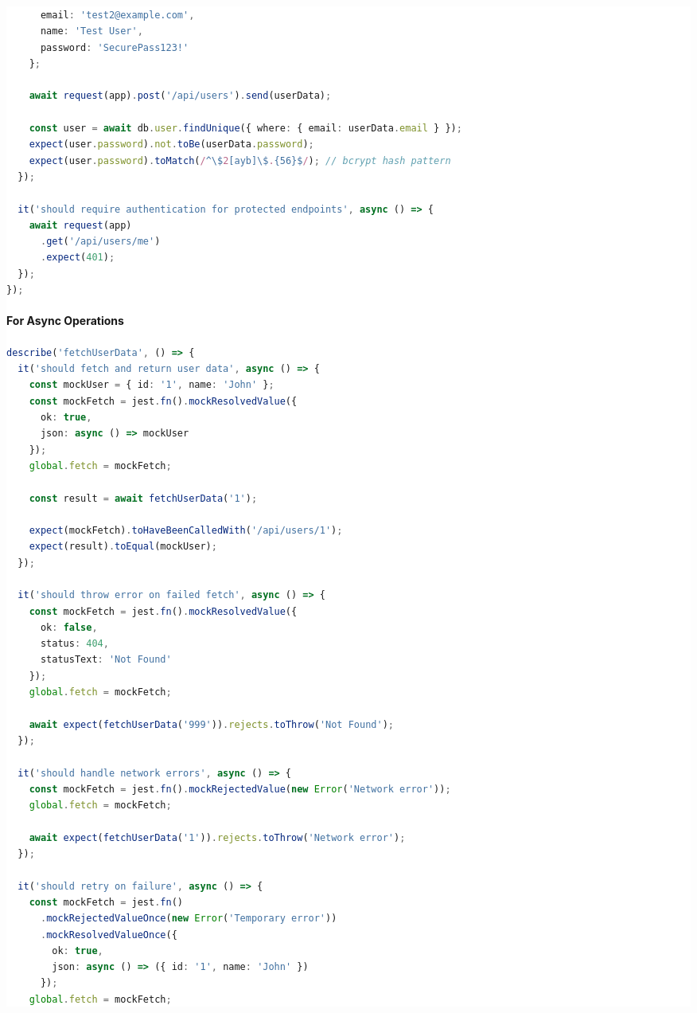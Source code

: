 ```typescript
      email: 'test2@example.com',
      name: 'Test User',
      password: 'SecurePass123!'
    };

    await request(app).post('/api/users').send(userData);

    const user = await db.user.findUnique({ where: { email: userData.email } });
    expect(user.password).not.toBe(userData.password);
    expect(user.password).toMatch(/^\$2[ayb]\$.{56}$/); // bcrypt hash pattern
  });

  it('should require authentication for protected endpoints', async () => {
    await request(app)
      .get('/api/users/me')
      .expect(401);
  });
});
```

#### For Async Operations

```typescript
describe('fetchUserData', () => {
  it('should fetch and return user data', async () => {
    const mockUser = { id: '1', name: 'John' };
    const mockFetch = jest.fn().mockResolvedValue({
      ok: true,
      json: async () => mockUser
    });
    global.fetch = mockFetch;

    const result = await fetchUserData('1');

    expect(mockFetch).toHaveBeenCalledWith('/api/users/1');
    expect(result).toEqual(mockUser);
  });

  it('should throw error on failed fetch', async () => {
    const mockFetch = jest.fn().mockResolvedValue({
      ok: false,
      status: 404,
      statusText: 'Not Found'
    });
    global.fetch = mockFetch;

    await expect(fetchUserData('999')).rejects.toThrow('Not Found');
  });

  it('should handle network errors', async () => {
    const mockFetch = jest.fn().mockRejectedValue(new Error('Network error'));
    global.fetch = mockFetch;

    await expect(fetchUserData('1')).rejects.toThrow('Network error');
  });

  it('should retry on failure', async () => {
    const mockFetch = jest.fn()
      .mockRejectedValueOnce(new Error('Temporary error'))
      .mockResolvedValueOnce({
        ok: true,
        json: async () => ({ id: '1', name: 'John' })
      });
    global.fetch = mockFetch;
```